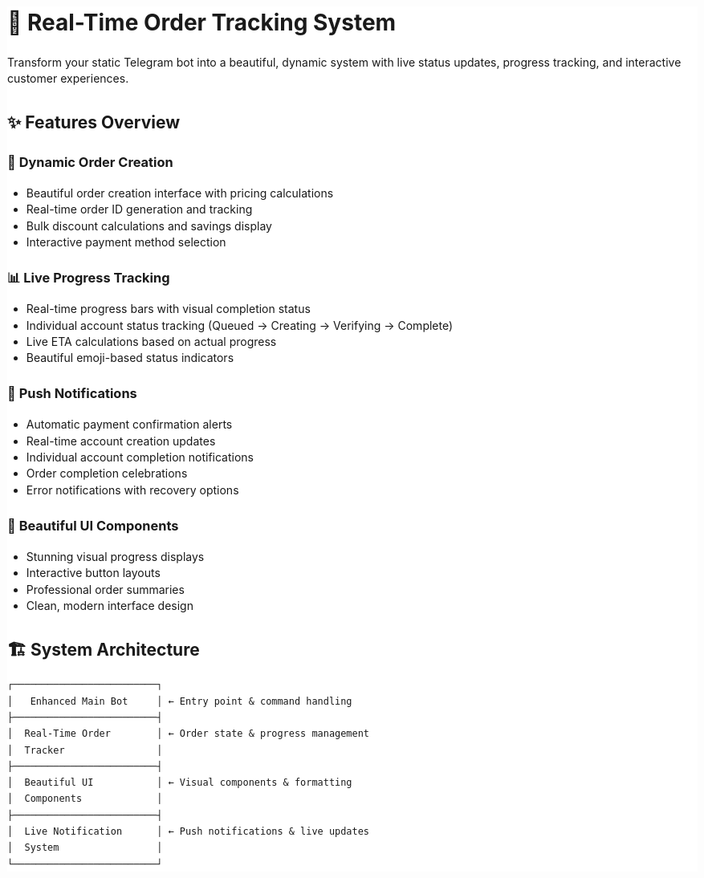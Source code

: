 # 🚀 Real-Time Order Tracking System

Transform your static Telegram bot into a beautiful, dynamic system with live status updates, progress tracking, and interactive customer experiences.

## ✨ Features Overview

### 🎯 **Dynamic Order Creation**
- Beautiful order creation interface with pricing calculations
- Real-time order ID generation and tracking
- Bulk discount calculations and savings display
- Interactive payment method selection

### 📊 **Live Progress Tracking**
- Real-time progress bars with visual completion status
- Individual account status tracking (Queued → Creating → Verifying → Complete)
- Live ETA calculations based on actual progress
- Beautiful emoji-based status indicators

### 🔔 **Push Notifications**
- Automatic payment confirmation alerts
- Real-time account creation updates
- Individual account completion notifications
- Order completion celebrations
- Error notifications with recovery options

### 🎨 **Beautiful UI Components**
- Stunning visual progress displays
- Interactive button layouts
- Professional order summaries
- Clean, modern interface design

## 🏗️ System Architecture

```
┌─────────────────────────┐
│   Enhanced Main Bot     │ ← Entry point & command handling
├─────────────────────────┤
│  Real-Time Order        │ ← Order state & progress management
│  Tracker                │
├─────────────────────────┤
│  Beautiful UI           │ ← Visual components & formatting
│  Components             │
├─────────────────────────┤
│  Live Notification      │ ← Push notifications & live updates
│  System                 │
└─────────────────────────┘
```
